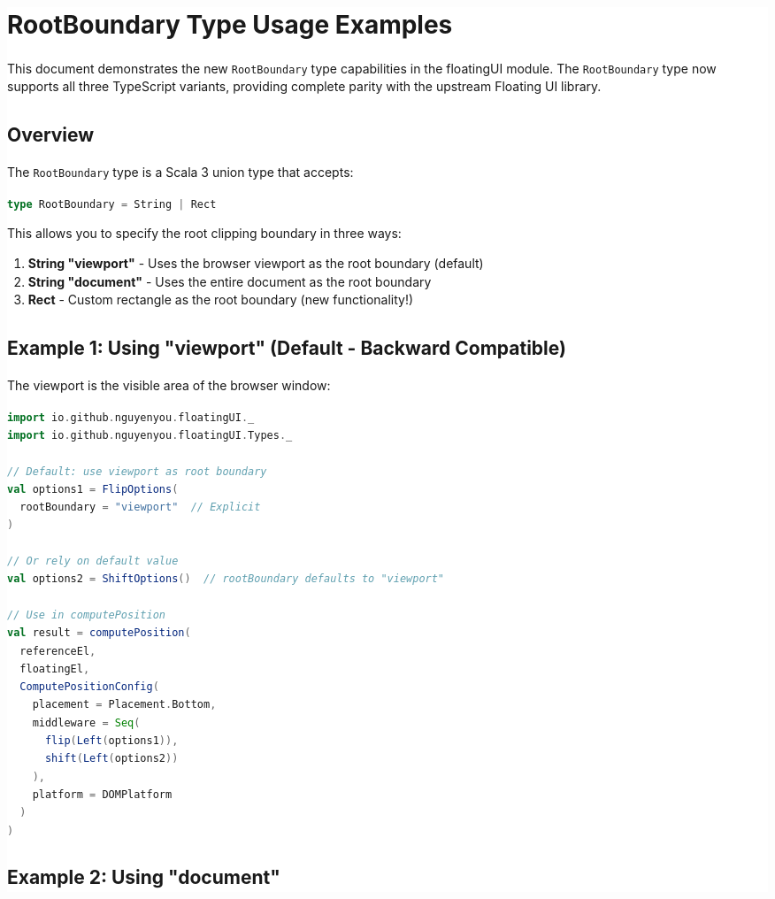 # RootBoundary Type Usage Examples

This document demonstrates the new `RootBoundary` type capabilities in the floatingUI module. The `RootBoundary` type now supports all three TypeScript variants, providing complete parity with the upstream Floating UI library.

## Overview

The `RootBoundary` type is a Scala 3 union type that accepts:

```scala
type RootBoundary = String | Rect
```

This allows you to specify the root clipping boundary in three ways:
1. **String "viewport"** - Uses the browser viewport as the root boundary (default)
2. **String "document"** - Uses the entire document as the root boundary
3. **Rect** - Custom rectangle as the root boundary (new functionality!)

## Example 1: Using "viewport" (Default - Backward Compatible)

The viewport is the visible area of the browser window:

```scala
import io.github.nguyenyou.floatingUI._
import io.github.nguyenyou.floatingUI.Types._

// Default: use viewport as root boundary
val options1 = FlipOptions(
  rootBoundary = "viewport"  // Explicit
)

// Or rely on default value
val options2 = ShiftOptions()  // rootBoundary defaults to "viewport"

// Use in computePosition
val result = computePosition(
  referenceEl,
  floatingEl,
  ComputePositionConfig(
    placement = Placement.Bottom,
    middleware = Seq(
      flip(Left(options1)),
      shift(Left(options2))
    ),
    platform = DOMPlatform
  )
)
```

## Example 2: Using "document"

